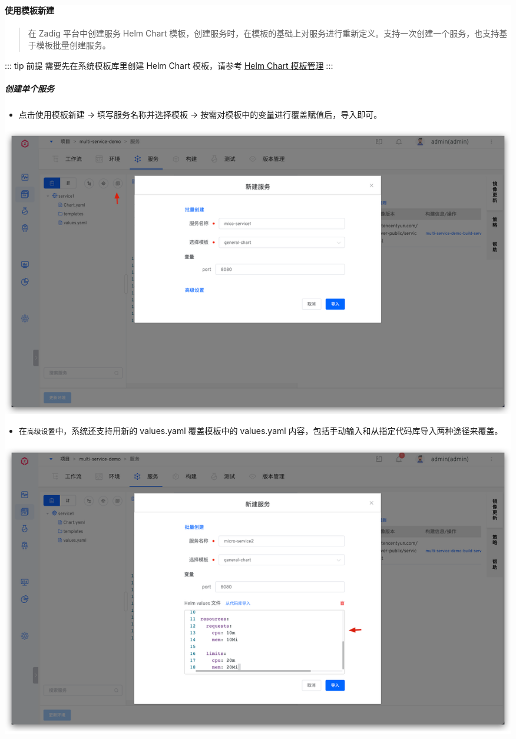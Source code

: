 #### 使用模板新建
> 在 Zadig 平台中创建服务 Helm Chart 模板，创建服务时，在模板的基础上对服务进行重新定义。支持一次创建一个服务，也支持基于模板批量创建服务。

::: tip 前提
需要先在系统模板库里创建 Helm Chart 模板，请参考 [Helm Chart 模板管理](/v1.10.0/template/helm_chart/)
:::

##### 创建单个服务

- 点击使用模板新建 -> 填写服务名称并选择模板 -> 按需对模板中的变量进行覆盖赋值后，导入即可。

![从 Git 仓库导入 Helm Chart](./_images/create_helm_chart_service_from_template.png)

- 在`高级设置`中，系统还支持用新的 values.yaml 覆盖模板中的 values.yaml 内容，包括手动输入和从指定代码库导入两种途径来覆盖。

![从 Git 仓库导入 Helm Chart](./_images/create_helm_chart_service_from_template_2.png)
